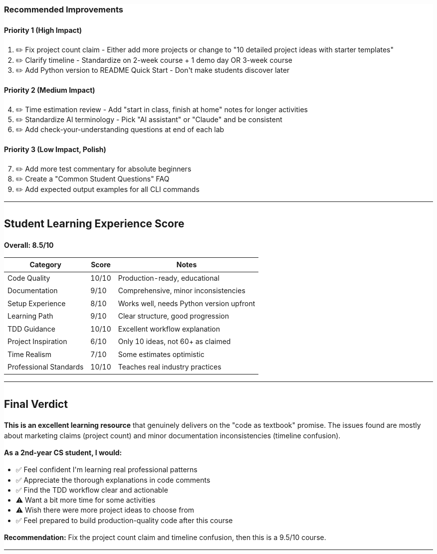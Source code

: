 ### Recommended Improvements

#### Priority 1 (High Impact)
1. ✏️ Fix project count claim - Either add more projects or change to "10 detailed project ideas with starter templates"
2. ✏️ Clarify timeline - Standardize on 2-week course + 1 demo day OR 3-week course
3. ✏️ Add Python version to README Quick Start - Don't make students discover later

#### Priority 2 (Medium Impact)
4. ✏️ Time estimation review - Add "start in class, finish at home" notes for longer activities
5. ✏️ Standardize AI terminology - Pick "AI assistant" or "Claude" and be consistent
6. ✏️ Add check-your-understanding questions at end of each lab

#### Priority 3 (Low Impact, Polish)
7. ✏️ Add more test commentary for absolute beginners
8. ✏️ Create a "Common Student Questions" FAQ
9. ✏️ Add expected output examples for all CLI commands

---

## Student Learning Experience Score

**Overall: 8.5/10**

| Category | Score | Notes |
|----------|-------|-------|
| Code Quality | 10/10 | Production-ready, educational |
| Documentation | 9/10 | Comprehensive, minor inconsistencies |
| Setup Experience | 8/10 | Works well, needs Python version upfront |
| Learning Path | 9/10 | Clear structure, good progression |
| TDD Guidance | 10/10 | Excellent workflow explanation |
| Project Inspiration | 6/10 | Only 10 ideas, not 60+ as claimed |
| Time Realism | 7/10 | Some estimates optimistic |
| Professional Standards | 10/10 | Teaches real industry practices |

---

## Final Verdict

**This is an excellent learning resource** that genuinely delivers on the "code as textbook" promise. The issues found are mostly about marketing claims (project count) and minor documentation inconsistencies (timeline confusion). 

**As a 2nd-year CS student, I would:**
- ✅ Feel confident I'm learning real professional patterns
- ✅ Appreciate the thorough explanations in code comments
- ✅ Find the TDD workflow clear and actionable
- ⚠️ Want a bit more time for some activities
- ⚠️ Wish there were more project ideas to choose from
- ✅ Feel prepared to build production-quality code after this course

**Recommendation:** Fix the project count claim and timeline confusion, then this is a 9.5/10 course.

---

